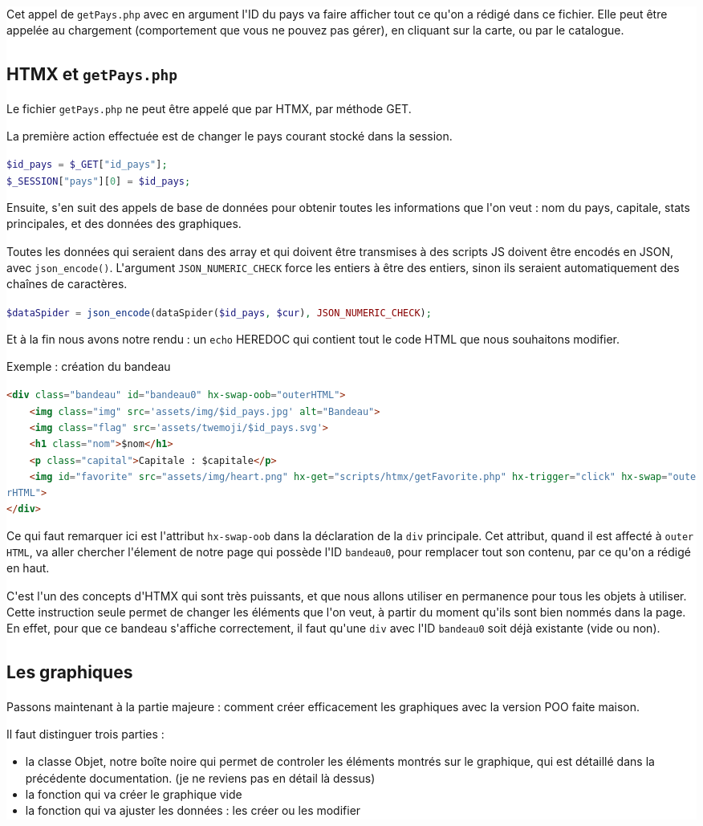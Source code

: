 Cet appel de `getPays.php` avec en argument l'ID du pays va faire afficher tout ce qu'on a rédigé dans ce fichier. Elle peut être appelée au chargement (comportement que vous ne pouvez pas gérer), en cliquant sur la carte, ou par le catalogue.

## HTMX et `getPays.php`

Le fichier `getPays.php` ne peut être appelé que par HTMX, par méthode GET. 

La première action effectuée est de changer le pays courant stocké dans la session.

```php
$id_pays = $_GET["id_pays"];
$_SESSION["pays"][0] = $id_pays;
```

Ensuite, s'en suit des appels de base de données pour obtenir toutes les informations que l'on veut : nom du pays, capitale, stats principales, et des données des graphiques.

Toutes les données qui seraient dans des array et qui doivent être transmises à des scripts JS doivent être encodés en JSON, avec `json_encode()`. L'argument `JSON_NUMERIC_CHECK` force les entiers à être des entiers, sinon ils seraient automatiquement des chaînes de caractères.

```php
$dataSpider = json_encode(dataSpider($id_pays, $cur), JSON_NUMERIC_CHECK);
```

Et à la fin nous avons notre rendu : un `echo` HEREDOC qui contient tout le code HTML que nous souhaitons modifier.

Exemple : création du bandeau
```html
<div class="bandeau" id="bandeau0" hx-swap-oob="outerHTML">     
    <img class="img" src='assets/img/$id_pays.jpg' alt="Bandeau">
    <img class="flag" src='assets/twemoji/$id_pays.svg'>
    <h1 class="nom">$nom</h1>
    <p class="capital">Capitale : $capitale</p>
    <img id="favorite" src="assets/img/heart.png" hx-get="scripts/htmx/getFavorite.php" hx-trigger="click" hx-swap="outerHTML">
</div>
```

Ce qui faut remarquer ici est l'attribut `hx-swap-oob` dans la déclaration de la `div` principale. Cet attribut, quand il est affecté à `outerHTML`, va aller chercher l'élement de notre page qui possède l'ID `bandeau0`, pour remplacer tout son contenu, par ce qu'on a rédigé en haut.

C'est l'un des concepts d'HTMX qui sont très puissants, et que nous allons utiliser en permanence pour tous les objets à utiliser. Cette instruction seule permet de changer les éléments que l'on veut, à partir du moment qu'ils sont bien nommés dans la page. En effet, pour que ce bandeau s'affiche correctement, il faut qu'une `div` avec l'ID `bandeau0` soit déjà existante (vide ou non).

## Les graphiques
Passons maintenant à la partie majeure : comment créer efficacement les graphiques avec la version POO faite maison.

Il faut distinguer trois parties :
- la classe Objet, notre boîte noire qui permet de controler les éléments montrés sur le graphique, qui est détaillé dans la précédente documentation. (je ne reviens pas en détail là dessus)
- la fonction qui va créer le graphique vide
- la fonction qui va ajuster les données : les créer ou les modifier
